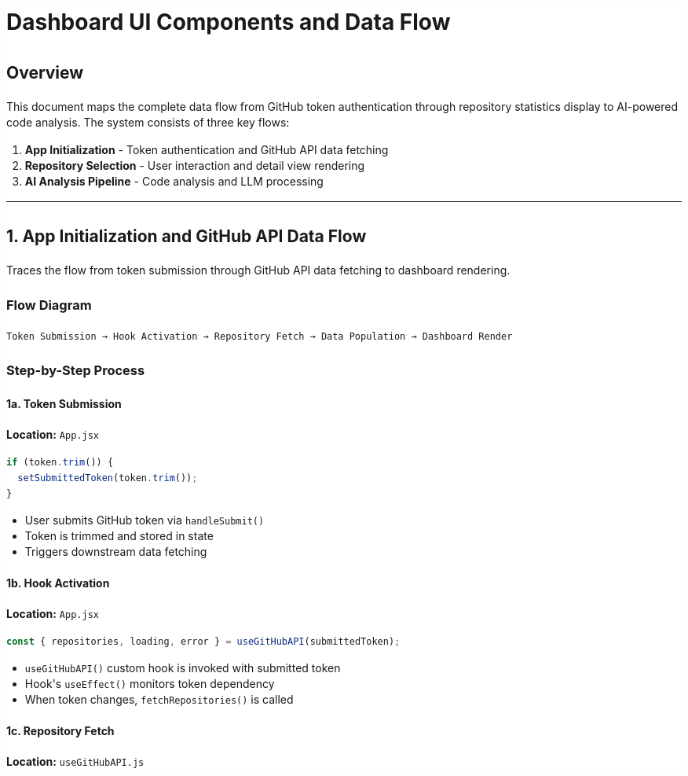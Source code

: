 # Dashboard UI Components and Data Flow

## Overview

This document maps the complete data flow from GitHub token authentication through repository statistics display to AI-powered code analysis. The system consists of three key flows:

1. **App Initialization** - Token authentication and GitHub API data fetching
2. **Repository Selection** - User interaction and detail view rendering
3. **AI Analysis Pipeline** - Code analysis and LLM processing

---

## 1. App Initialization and GitHub API Data Flow

Traces the flow from token submission through GitHub API data fetching to dashboard rendering.

### Flow Diagram

```text
Token Submission → Hook Activation → Repository Fetch → Data Population → Dashboard Render
```

### Step-by-Step Process

#### 1a. Token Submission

**Location:** `App.jsx`

```javascript
if (token.trim()) { 
  setSubmittedToken(token.trim()); 
}
```

- User submits GitHub token via `handleSubmit()`
- Token is trimmed and stored in state
- Triggers downstream data fetching

#### 1b. Hook Activation

**Location:** `App.jsx`

```javascript
const { repositories, loading, error } = useGitHubAPI(submittedToken);
```

- `useGitHubAPI()` custom hook is invoked with submitted token
- Hook's `useEffect()` monitors token dependency
- When token changes, `fetchRepositories()` is called

#### 1c. Repository Fetch

**Location:** `useGitHubAPI.js`
